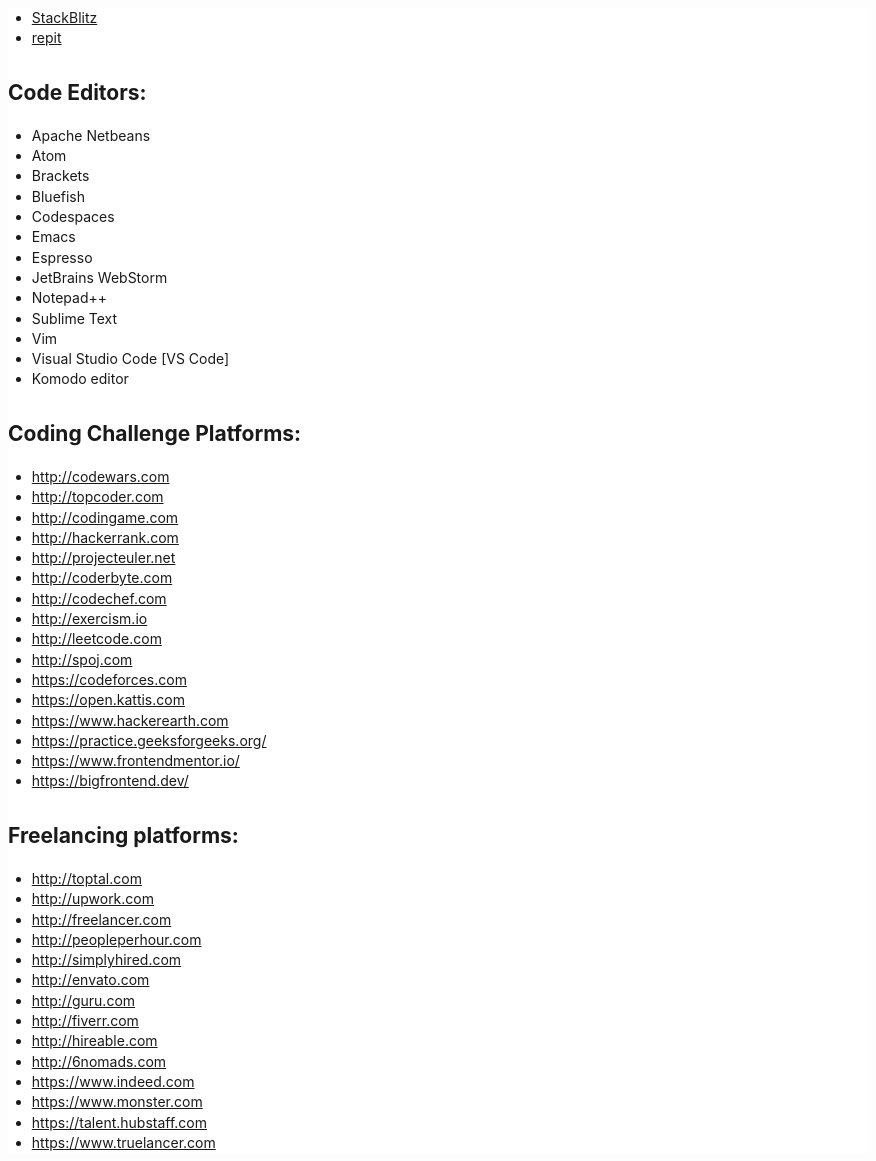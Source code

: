 - [StackBlitz](https://stackblitz.com/)
- [repit](https://replit.com/)

## Code Editors:

- Apache Netbeans
- Atom
- Brackets
- Bluefish
- Codespaces
- Emacs
- Espresso
- JetBrains WebStorm
- Notepad++
- Sublime Text
- Vim
- Visual Studio Code [VS Code]
- Komodo editor


## Coding Challenge Platforms:

- http://codewars.com
- http://topcoder.com
- http://codingame.com
- http://hackerrank.com
- http://projecteuler.net
- http://coderbyte.com
- http://codechef.com
- http://exercism.io
- http://leetcode.com
- http://spoj.com
- https://codeforces.com
- https://open.kattis.com
- https://www.hackerearth.com
- https://practice.geeksforgeeks.org/
- https://www.frontendmentor.io/
- https://bigfrontend.dev/

## Freelancing platforms:

- http://toptal.com
- http://upwork.com
- http://freelancer.com
- http://peopleperhour.com
- http://simplyhired.com
- http://envato.com
- http://guru.com
- http://fiverr.com
- http://hireable.com
- http://6nomads.com
- https://www.indeed.com
- https://www.monster.com
- https://talent.hubstaff.com
- https://www.truelancer.com
